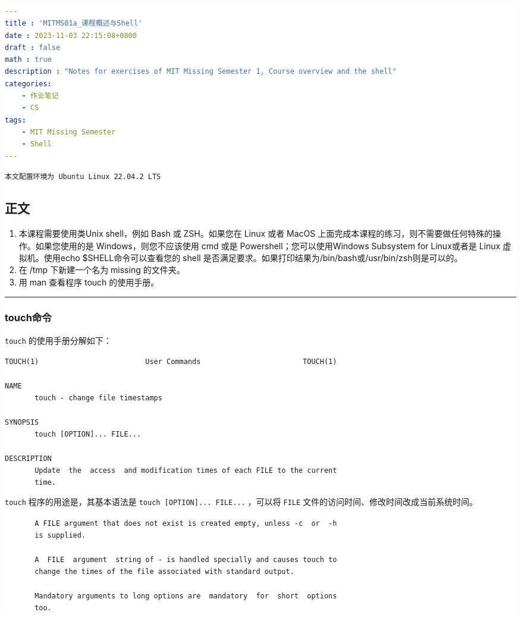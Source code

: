 ```yaml
---
title : 'MITMS01a_课程概述与Shell'
date : 2023-11-03 22:15:08+0800
draft : false
math : true
description : "Notes for exercises of MIT Missing Semester 1, Course overview and the shell"
categories:
    - 作业笔记
    - CS
tags:
    - MIT Missing Semester
    - Shell
---
```


```
本文配置环境为 Ubuntu Linux 22.04.2 LTS 
```

## 正文

1. 本课程需要使用类Unix shell，例如 Bash 或 ZSH。如果您在 Linux 或者 MacOS 上面完成本课程的练习，则不需要做任何特殊的操作。如果您使用的是 Windows，则您不应该使用 cmd 或是 Powershell；您可以使用Windows Subsystem for Linux或者是 Linux 虚拟机。使用echo $SHELL命令可以查看您的 shell 是否满足要求。如果打印结果为/bin/bash或/usr/bin/zsh则是可以的。
2. 在 /tmp 下新建一个名为 missing 的文件夹。
3. 用 man 查看程序 touch 的使用手册。<br>

---
### touch命令

`touch` 的使用手册分解如下：

```
TOUCH(1)                         User Commands                        TOUCH(1)

NAME
       touch - change file timestamps

SYNOPSIS
       touch [OPTION]... FILE...

DESCRIPTION
       Update  the  access  and modification times of each FILE to the current
       time.
```
`touch` 程序的用途是，其基本语法是 `touch [OPTION]... FILE...` ，可以将 `FILE` 文件的访问时间、修改时间改成当前系统时间。


```
       A FILE argument that does not exist is created empty, unless -c  or  -h
       is supplied.

       A  FILE  argument  string of - is handled specially and causes touch to
       change the times of the file associated with standard output.

       Mandatory arguments to long options are  mandatory  for  short  options
       too.
```
